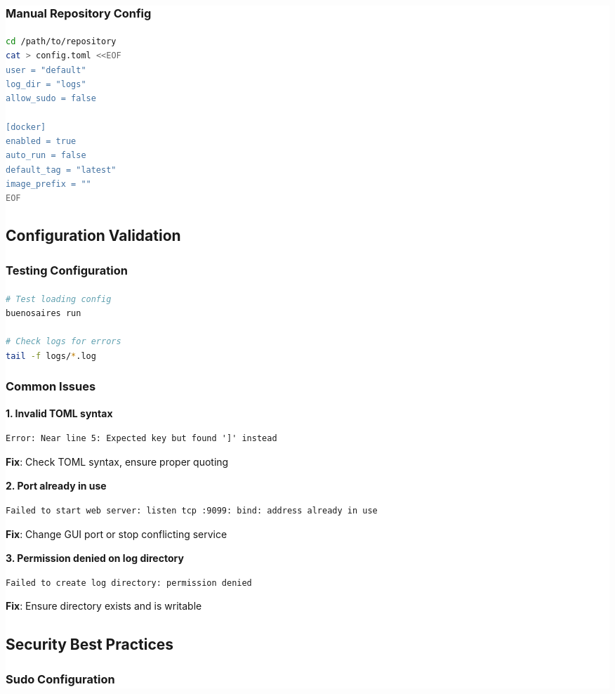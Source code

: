 ### Manual Repository Config

```bash
cd /path/to/repository
cat > config.toml <<EOF
user = "default"
log_dir = "logs"
allow_sudo = false

[docker]
enabled = true
auto_run = false
default_tag = "latest"
image_prefix = ""
EOF
```

## Configuration Validation

### Testing Configuration

```bash
# Test loading config
buenosaires run

# Check logs for errors
tail -f logs/*.log
```

### Common Issues

**1. Invalid TOML syntax**
```
Error: Near line 5: Expected key but found ']' instead
```

**Fix**: Check TOML syntax, ensure proper quoting

**2. Port already in use**
```
Failed to start web server: listen tcp :9099: bind: address already in use
```

**Fix**: Change GUI port or stop conflicting service

**3. Permission denied on log directory**
```
Failed to create log directory: permission denied
```

**Fix**: Ensure directory exists and is writable

## Security Best Practices

### Sudo Configuration
